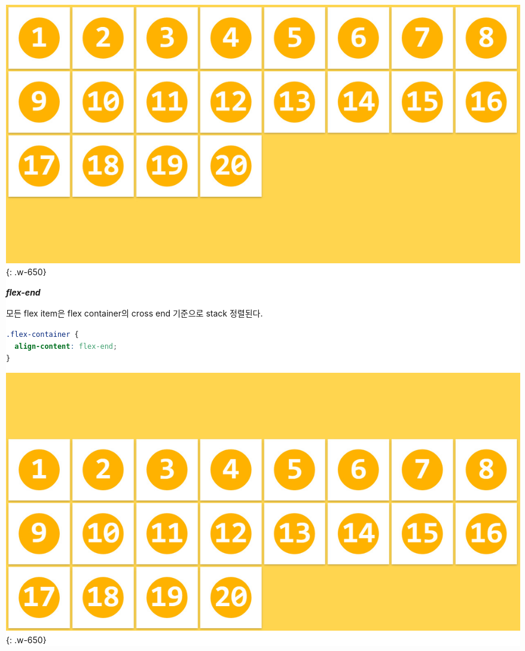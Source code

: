 ![flexbox-align-content-flex-start](/img/flexbox-align-content-flex-start.jpg)
{: .w-650}

***flex-end***

모든 flex item은 flex container의 cross end 기준으로 stack 정렬된다.

```css
.flex-container {
  align-content: flex-end;
}
```

![flexbox-align-content-flex-end](/img/flexbox-align-content-flex-end.jpg)
{: .w-650}
